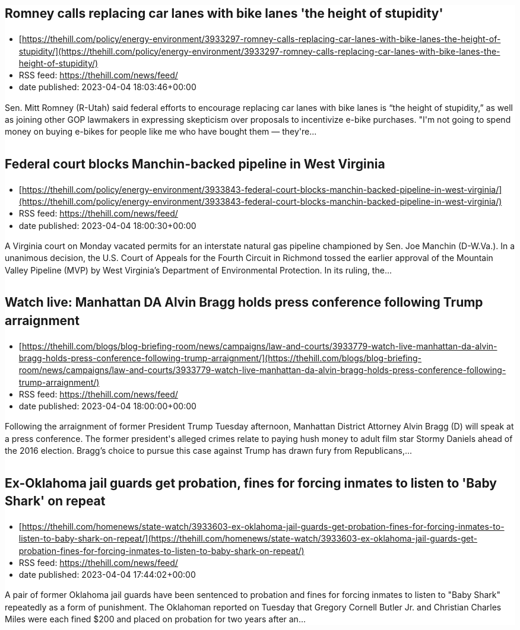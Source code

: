 ## Romney calls replacing car lanes with bike lanes 'the height of stupidity'
 - [https://thehill.com/policy/energy-environment/3933297-romney-calls-replacing-car-lanes-with-bike-lanes-the-height-of-stupidity/](https://thehill.com/policy/energy-environment/3933297-romney-calls-replacing-car-lanes-with-bike-lanes-the-height-of-stupidity/)
 - RSS feed: https://thehill.com/news/feed/
 - date published: 2023-04-04 18:03:46+00:00

Sen. Mitt Romney (R-Utah) said federal efforts to encourage replacing car lanes with bike lanes is “the height of stupidity,” as well as joining other GOP lawmakers in expressing skepticism over proposals to incentivize e-bike purchases. "I'm not going to spend money on buying e-bikes for people like me who have bought them — they're...

## Federal court blocks Manchin-backed pipeline in West Virginia
 - [https://thehill.com/policy/energy-environment/3933843-federal-court-blocks-manchin-backed-pipeline-in-west-virginia/](https://thehill.com/policy/energy-environment/3933843-federal-court-blocks-manchin-backed-pipeline-in-west-virginia/)
 - RSS feed: https://thehill.com/news/feed/
 - date published: 2023-04-04 18:00:30+00:00

A Virginia court on Monday vacated permits for an interstate natural gas pipeline championed by Sen. Joe Manchin (D-W.Va.). In a unanimous decision, the U.S. Court of Appeals for the Fourth Circuit in Richmond tossed the earlier approval of the Mountain Valley Pipeline (MVP) by West Virginia’s Department of Environmental Protection. In its ruling, the...

## Watch live: Manhattan DA Alvin Bragg holds press conference following Trump arraignment
 - [https://thehill.com/blogs/blog-briefing-room/news/campaigns/law-and-courts/3933779-watch-live-manhattan-da-alvin-bragg-holds-press-conference-following-trump-arraignment/](https://thehill.com/blogs/blog-briefing-room/news/campaigns/law-and-courts/3933779-watch-live-manhattan-da-alvin-bragg-holds-press-conference-following-trump-arraignment/)
 - RSS feed: https://thehill.com/news/feed/
 - date published: 2023-04-04 18:00:00+00:00

Following the arraignment of former President Trump Tuesday afternoon, Manhattan District Attorney Alvin Bragg (D) will speak at a press conference. The former president's alleged crimes relate to paying hush money to adult film star Stormy Daniels ahead of the 2016 election. Bragg’s choice to pursue this case against Trump has drawn fury from Republicans,...

## Ex-Oklahoma jail guards get probation, fines for forcing inmates to listen to 'Baby Shark' on repeat
 - [https://thehill.com/homenews/state-watch/3933603-ex-oklahoma-jail-guards-get-probation-fines-for-forcing-inmates-to-listen-to-baby-shark-on-repeat/](https://thehill.com/homenews/state-watch/3933603-ex-oklahoma-jail-guards-get-probation-fines-for-forcing-inmates-to-listen-to-baby-shark-on-repeat/)
 - RSS feed: https://thehill.com/news/feed/
 - date published: 2023-04-04 17:44:02+00:00

A pair of former Oklahoma jail guards have been sentenced to probation and fines for forcing inmates to listen to "Baby Shark" repeatedly as a form of punishment. The Oklahoman reported on Tuesday that Gregory Cornell Butler Jr. and Christian Charles Miles were each fined $200 and placed on probation for two years after an...
